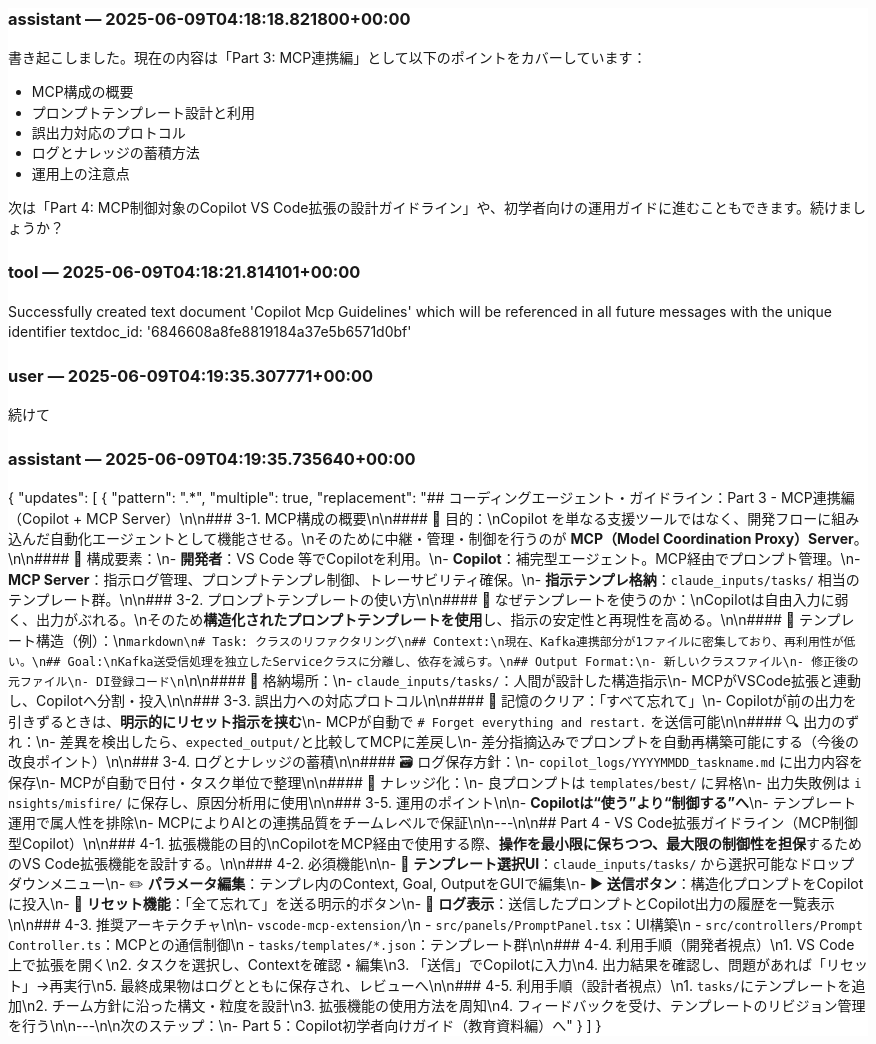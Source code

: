 ### assistant — 2025-06-09T04:18:18.821800+00:00

書き起こしました。現在の内容は「Part 3: MCP連携編」として以下のポイントをカバーしています：

- MCP構成の概要
- プロンプトテンプレート設計と利用
- 誤出力対応のプロトコル
- ログとナレッジの蓄積方法
- 運用上の注意点

次は「Part 4: MCP制御対象のCopilot VS Code拡張の設計ガイドライン」や、初学者向けの運用ガイドに進むこともできます。続けましょうか？

### tool — 2025-06-09T04:18:21.814101+00:00

Successfully created text document 'Copilot Mcp Guidelines' which will be referenced in all future messages with the unique identifier textdoc_id: '6846608a8fe8819184a37e5b6571d0bf'

### user — 2025-06-09T04:19:35.307771+00:00

続けて

### assistant — 2025-06-09T04:19:35.735640+00:00

{
  "updates": [
    {
      "pattern": ".*",
      "multiple": true,
      "replacement": "## コーディングエージェント・ガイドライン：Part 3 - MCP連携編（Copilot + MCP Server）\n\n### 3-1. MCP構成の概要\n\n#### 🧩 目的：\nCopilot を単なる支援ツールではなく、開発フローに組み込んだ自動化エージェントとして機能させる。\nそのために中継・管理・制御を行うのが **MCP（Model Coordination Proxy）Server**。\n\n#### 🔗 構成要素：\n- **開発者**：VS Code 等でCopilotを利用。\n- **Copilot**：補完型エージェント。MCP経由でプロンプト管理。\n- **MCP Server**：指示ログ管理、プロンプトテンプレ制御、トレーサビリティ確保。\n- **指示テンプレ格納**：`claude_inputs/tasks/` 相当のテンプレート群。\n\n### 3-2. プロンプトテンプレートの使い方\n\n#### 📑 なぜテンプレートを使うのか：\nCopilotは自由入力に弱く、出力がぶれる。\nそのため**構造化されたプロンプトテンプレートを使用**し、指示の安定性と再現性を高める。\n\n#### 📄 テンプレート構造（例）：\n```markdown\n# Task: クラスのリファクタリング\n## Context:\n現在、Kafka連携部分が1ファイルに密集しており、再利用性が低い。\n## Goal:\nKafka送受信処理を独立したServiceクラスに分離し、依存を減らす。\n## Output Format:\n- 新しいクラスファイル\n- 修正後の元ファイル\n- DI登録コード\n```\n\n#### 📂 格納場所：\n- `claude_inputs/tasks/`：人間が設計した構造指示\n- MCPがVSCode拡張と連動し、Copilotへ分割・投入\n\n### 3-3. 誤出力への対応プロトコル\n\n#### 🔁 記憶のクリア：「すべて忘れて」\n- Copilotが前の出力を引きずるときは、**明示的にリセット指示を挟む**\n- MCPが自動で `# Forget everything and restart.` を送信可能\n\n#### 🔍 出力のずれ：\n- 差異を検出したら、`expected_output/`と比較してMCPに差戻し\n- 差分指摘込みでプロンプトを自動再構築可能にする（今後の改良ポイント）\n\n### 3-4. ログとナレッジの蓄積\n\n#### 🗃️ ログ保存方針：\n- `copilot_logs/YYYYMMDD_taskname.md` に出力内容を保存\n- MCPが自動で日付・タスク単位で整理\n\n#### 🔁 ナレッジ化：\n- 良プロンプトは `templates/best/` に昇格\n- 出力失敗例は `insights/misfire/` に保存し、原因分析用に使用\n\n### 3-5. 運用のポイント\n\n- **Copilotは“使う”より“制御する”へ**\n- テンプレート運用で属人性を排除\n- MCPによりAIとの連携品質をチームレベルで保証\n\n---\n\n## Part 4 - VS Code拡張ガイドライン（MCP制御型Copilot）\n\n### 4-1. 拡張機能の目的\nCopilotをMCP経由で使用する際、**操作を最小限に保ちつつ、最大限の制御性を担保**するためのVS Code拡張機能を設計する。\n\n### 4-2. 必須機能\n\n- 📂 **テンプレート選択UI**：`claude_inputs/tasks/` から選択可能なドロップダウンメニュー\n- ✏️ **パラメータ編集**：テンプレ内のContext, Goal, OutputをGUIで編集\n- ▶️ **送信ボタン**：構造化プロンプトをCopilotに投入\n- 🧹 **リセット機能**：「全て忘れて」を送る明示的ボタン\n- 📜 **ログ表示**：送信したプロンプトとCopilot出力の履歴を一覧表示\n\n### 4-3. 推奨アーキテクチャ\n\n- `vscode-mcp-extension/`\n  - `src/panels/PromptPanel.tsx`：UI構築\n  - `src/controllers/PromptController.ts`：MCPとの通信制御\n  - `tasks/templates/*.json`：テンプレート群\n\n### 4-4. 利用手順（開発者視点）\n1. VS Code上で拡張を開く\n2. タスクを選択し、Contextを確認・編集\n3. 「送信」でCopilotに入力\n4. 出力結果を確認し、問題があれば「リセット」→再実行\n5. 最終成果物はログとともに保存され、レビューへ\n\n### 4-5. 利用手順（設計者視点）\n1. `tasks/`にテンプレートを追加\n2. チーム方針に沿った構文・粒度を設計\n3. 拡張機能の使用方法を周知\n4. フィードバックを受け、テンプレートのリビジョン管理を行う\n\n---\n\n次のステップ：\n- Part 5：Copilot初学者向けガイド（教育資料編）へ"
    }
  ]
}
